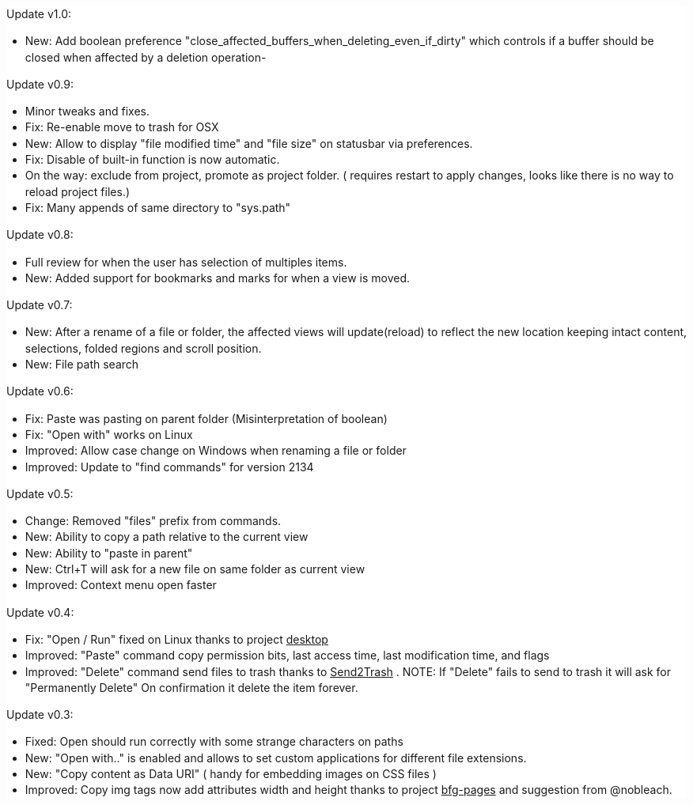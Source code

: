 Update v1.0:

-   New: Add boolean preference "close\_affected\_buffers\_when\_deleting\_even\_if\_dirty" which controls if a buffer should be closed when affected by a deletion operation-

Update v0.9:

-   Minor tweaks and fixes.
-   Fix: Re-enable move to trash for OSX
-   New: Allow to display "file modified time" and "file size" on statusbar via preferences.
-   Fix: Disable of built-in function is now automatic.
-   On the way: exclude from project, promote as project folder. ( requires restart to apply changes, looks like there is no way to reload project files.)
-   Fix: Many appends of same directory to "sys.path"

Update v0.8:

-   Full review for when the user has selection of multiples items.
-   New: Added support for bookmarks and marks for when a view is moved.

Update v0.7:

-   New: After a rename of a file or folder, the affected views will update(reload) to reflect the new location keeping intact content, selections, folded regions and scroll position.
-   New: File path search

Update v0.6:

-   Fix: Paste was pasting on parent folder (Misinterpretation of boolean)
-   Fix: "Open with" works on Linux
-   Improved: Allow case change on Windows when renaming a file or folder
-   Improved: Update to "find commands" for version 2134

Update v0.5:

-   Change: Removed "files" prefix from commands.
-   New: Ability to copy a path relative to the current view
-   New: Ability to "paste in parent"
-   New: Ctrl+T will ask for a new file on same folder as current view
-   Improved: Context menu open faster

Update v0.4:

-   Fix: "Open / Run" fixed on Linux thanks to project [desktop][]
-   Improved: "Paste" command copy permission bits, last access time, last modification time, and flags
-   Improved: "Delete" command send files to trash thanks to [Send2Trash][] . NOTE: If "Delete" fails to send to trash it will ask for "Permanently Delete" On confirmation it delete the item forever.

Update v0.3:

-   Fixed: Open should run correctly with some strange characters on paths
-   New: "Open with.." is enabled and allows to set custom applications for different file extensions.
-   New: "Copy content as Data URI" ( handy for embedding images on CSS files )
-   Improved: Copy img tags now add attributes width and height thanks to project [bfg-pages][] and suggestion from @nobleach.


  [Sublime Text 3+]: http://www.sublimetext.com/
  [desktop]: http://pypi.python.org/pypi/desktop
  [Send2Trash]: http://pypi.python.org/pypi/Send2Trash
  [bfg-pages]: http://code.google.com/p/bfg-pages/
  [tito.bouzout@gmail.com]: tito.bouzout@gmail.com
  [Donate to support this project.]: https://www.paypal.com/cgi-bin/webscr?cmd=_s-xclick&hosted_button_id=DD4SL2AHYJGBW